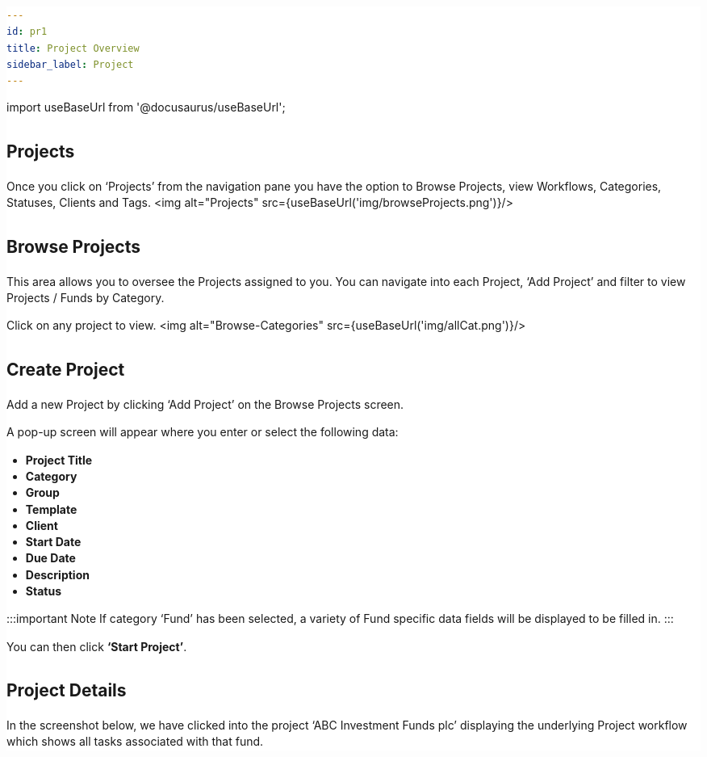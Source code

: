 ```yaml
---
id: pr1
title: Project Overview
sidebar_label: Project
---
```


import useBaseUrl from '@docusaurus/useBaseUrl';

## Projects

Once you click on ‘Projects’ from the navigation pane you have the option to Browse Projects, view Workflows, Categories, Statuses, Clients and Tags.
<img alt="Projects" src={useBaseUrl('img/browseProjects.png')}/>

## Browse Projects

This area allows you to oversee the Projects assigned to you.
You can navigate into each Project, ‘Add Project’ and filter to view Projects / Funds by Category.

Click on any project to view.
<img alt="Browse-Categories" src={useBaseUrl('img/allCat.png')}/>

## Create Project

Add a new Project by clicking ‘Add Project’ on the Browse Projects screen.

A pop-up screen will appear where you enter or select the following data:

- **Project Title**
- **Category**
- **Group**
- **Template**
- **Client**
- **Start Date**
- **Due Date**
- **Description**
- **Status**

:::important Note 
If category ‘Fund’ has been selected, a variety of Fund specific data fields will be displayed to be filled in.
:::

You can then click **‘Start Project’**.

## Project Details

In the screenshot below, we have clicked into the project ‘ABC Investment Funds plc’ displaying the underlying Project workflow which shows all tasks associated with that fund.
